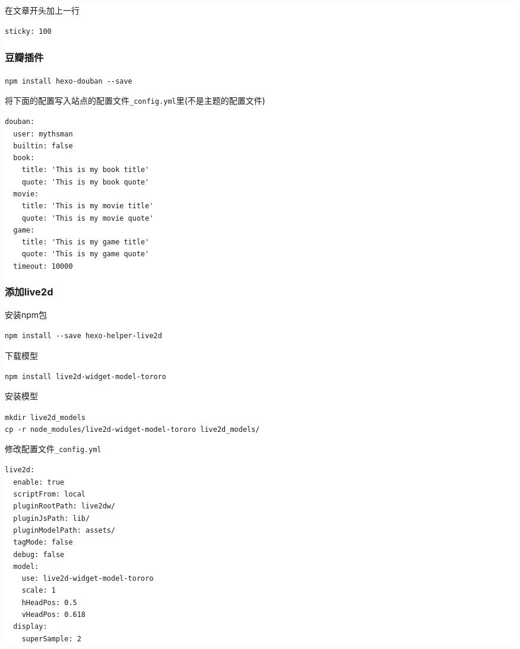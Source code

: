 在文章开头加上一行

```
sticky: 100
```

### 豆瓣插件

```
npm install hexo-douban --save
```

将下面的配置写入站点的配置文件`_config.yml`里(不是主题的配置文件)

```
douban:
  user: mythsman
  builtin: false
  book:
    title: 'This is my book title'
    quote: 'This is my book quote'
  movie:
    title: 'This is my movie title'
    quote: 'This is my movie quote'
  game:
    title: 'This is my game title'
    quote: 'This is my game quote'
  timeout: 10000 
```





### 添加live2d

安装npm包

```
npm install --save hexo-helper-live2d
```

下载模型

```
npm install live2d-widget-model-tororo
```

安装模型

```
mkdir live2d_models
cp -r node_modules/live2d-widget-model-tororo live2d_models/
```

修改配置文件`_config.yml`

```
live2d:
  enable: true  
  scriptFrom: local
  pluginRootPath: live2dw/
  pluginJsPath: lib/
  pluginModelPath: assets/
  tagMode: false
  debug: false
  model:
    use: live2d-widget-model-tororo
    scale: 1
    hHeadPos: 0.5
    vHeadPos: 0.618
  display:
    superSample: 2
```